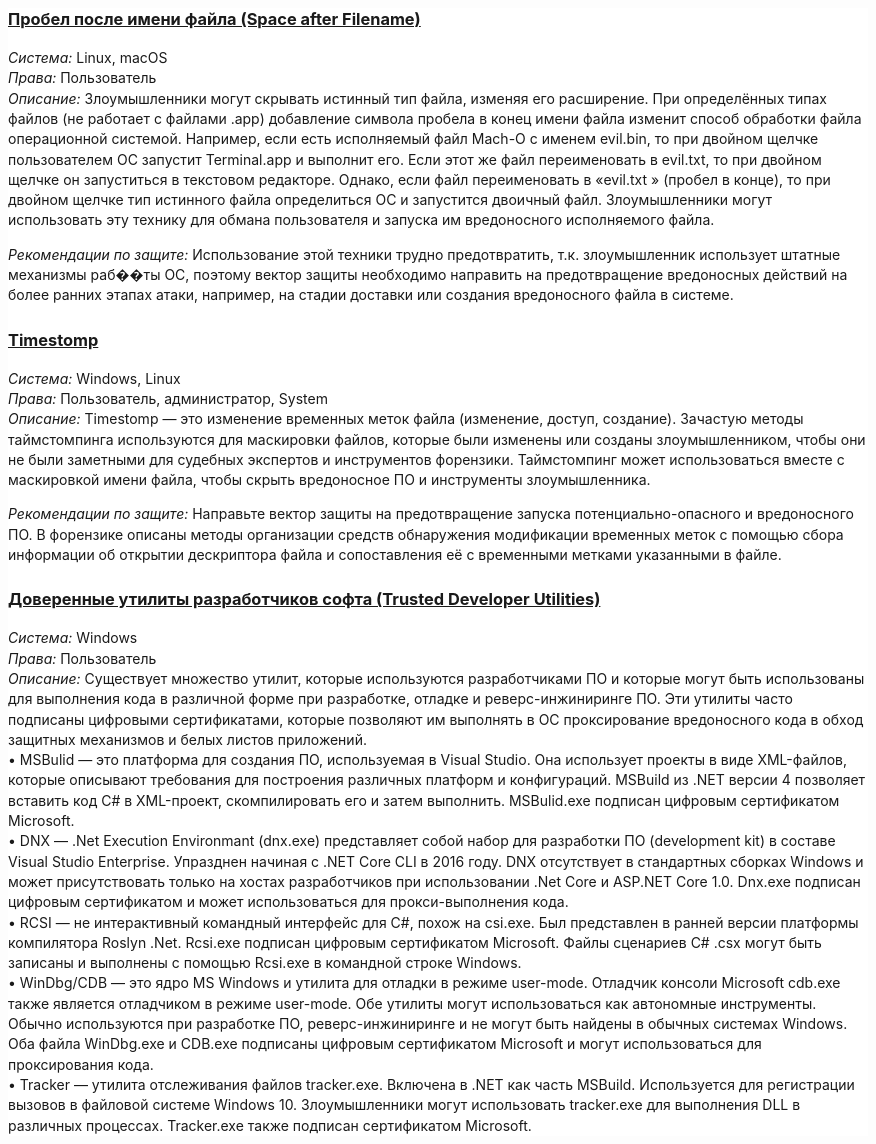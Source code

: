 ### [Пробел после имени файла (Space after Filename)](https://attack.mitre.org/wiki/Technique/T1151)

_Система:_ Linux, macOS  
_Права:_ Пользователь  
_Описание:_ Злоумышленники могут скрывать истинный тип файла, изменяя его расширение. При определённых типах файлов (не работает с файлами .app) добавление символа пробела в конец имени файла изменит способ обработки файла операционной системой. Например, если есть исполняемый файл Mach-O с именем evil.bin, то при двойном щелчке пользователем ОС запустит Terminal.app и выполнит его. Если этот же файл переименовать в evil.txt, то при двойном щелчке он запуститься в текстовом редакторе. Однако, если файл переименовать в «evil.txt » (пробел в конце), то при двойном щелчке тип истинного файла определиться ОС и запустится двоичный файл. Злоумышленники могут использовать эту технику для обмана пользователя и запуска им вредоносного исполняемого файла.

_Рекомендации по защите:_ Использование этой техники трудно предотвратить, т.к. злоумышленник использует штатные механизмы раб��ты ОС, поэтому вектор защиты необходимо направить на предотвращение вредоносных действий на более ранних этапах атаки, например, на стадии доставки или создания вредоносного файла в системе.

### [Timestomp](https://attack.mitre.org/wiki/Technique/T1099)

_Система:_ Windows, Linux  
_Права:_ Пользователь, администратор, System  
_Описание:_ Timestomp — это изменение временных меток файла (изменение, доступ, создание). Зачастую методы таймстомпинга используются для маскировки файлов, которые были изменены или созданы злоумышленником, чтобы они не были заметными для судебных экспертов и инструментов форензики. Таймстомпинг может использоваться вместе с маскировкой имени файла, чтобы скрыть вредоносное ПО и инструменты злоумышленника.

_Рекомендации по защите:_ Направьте вектор защиты на предотвращение запуска потенциально-опасного и вредоносного ПО. В форензике описаны методы организации средств обнаружения модификации временных меток с помощью сбора информации об открытии дескриптора файла и сопоставления её с временными метками указанными в файле.

### [Доверенные утилиты разработчиков софта (Trusted Developer Utilities)](https://attack.mitre.org/wiki/Technique/T1127)

_Система:_ Windows  
_Права:_ Пользователь  
_Описание:_ Существует множество утилит, которые используются разработчиками ПО и которые могут быть использованы для выполнения кода в различной форме при разработке, отладке и реверс-инжиниринге ПО. Эти утилиты часто подписаны цифровыми сертификатами, которые позволяют им выполнять в ОС проксирование вредоносного кода в обход защитных механизмов и белых листов приложений.  
• MSBulid — это платформа для создания ПО, используемая в Visual Studio. Она использует проекты в виде XML-файлов, которые описывают требования для построения различных платформ и конфигураций. MSBuild из .NET версии 4 позволяет вставить код C# в XML-проект, скомпилировать его и затем выполнить. MSBulid.exe подписан цифровым сертификатом Microsoft.  
• DNX — .Net Execution Environmant (dnx.exe) представляет собой набор для разработки ПО (development kit) в составе Visual Studio Enterprise. Упразднен начиная с .NET Core CLI в 2016 году. DNX отсутствует в стандартных сборках Windows и может присутствовать только на хостах разработчиков при использовании .Net Core и ASP.NET Core 1.0. Dnx.exe подписан цифровым сертификатом и может использоваться для прокси-выполнения кода.  
• RCSI — не интерактивный командный интерфейс для C#, похож на csi.exe. Был представлен в ранней версии платформы компилятора Roslyn .Net. Rcsi.exe подписан цифровым сертификатом Microsoft. Файлы сценариев C# .csx могут быть записаны и выполнены с помощью Rcsi.exe в командной строке Windows.  
• WinDbg/CDB — это ядро MS Windows и утилита для отладки в режиме user-mode. Отладчик консоли Microsoft cdb.exe также является отладчиком в режиме user-mode. Обе утилиты могут использоваться как автономные инструменты. Обычно используются при разработке ПО, реверс-инжиниринге и не могут быть найдены в обычных системах Windows. Оба файла WinDbg.exe и CDB.exe подписаны цифровым сертификатом Microsoft и могут использоваться для проксирования кода.  
• Tracker — утилита отслеживания файлов tracker.exe. Включена в .NET как часть MSBuild. Используется для регистрации вызовов в файловой системе Windows 10. Злоумышленники могут использовать tracker.exe для выполнения DLL в различных процессах. Tracker.exe также подписан сертификатом Microsoft.